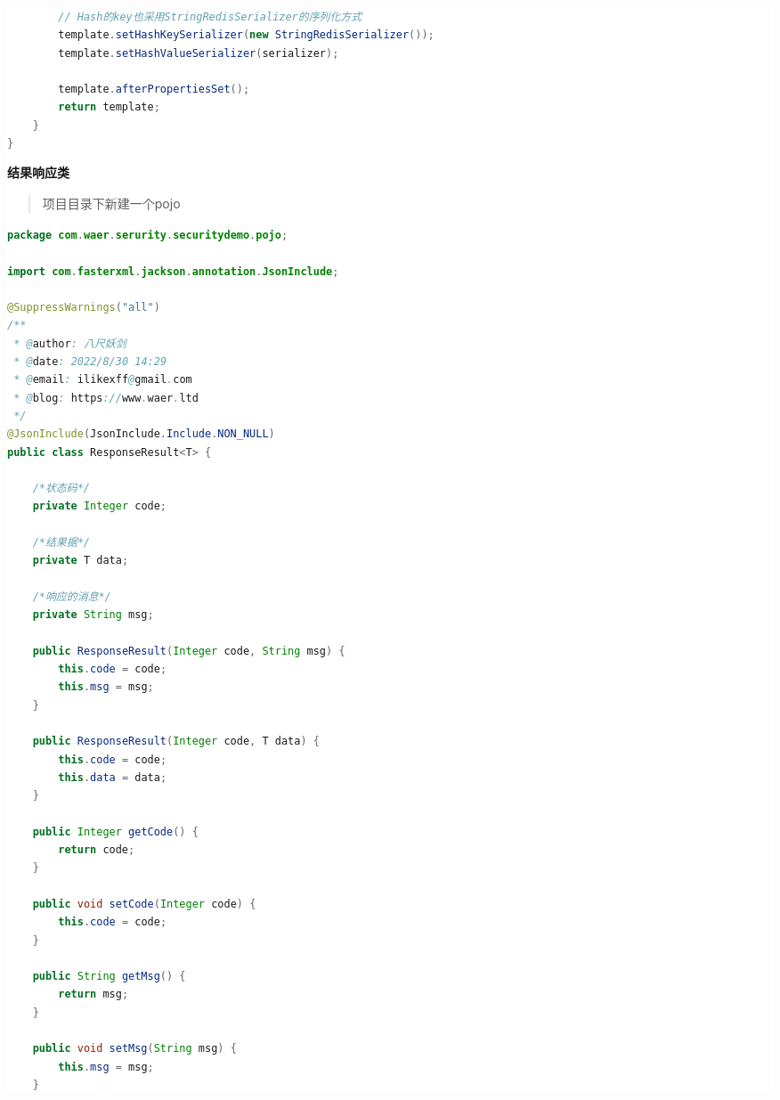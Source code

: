 ```java
        // Hash的key也采用StringRedisSerializer的序列化方式
        template.setHashKeySerializer(new StringRedisSerializer());
        template.setHashValueSerializer(serializer);

        template.afterPropertiesSet();
        return template;
    }
}
```

**结果响应类**

> 项目目录下新建一个pojo

```java
package com.waer.serurity.securitydemo.pojo;

import com.fasterxml.jackson.annotation.JsonInclude;

@SuppressWarnings("all")
/**
 * @author: 八尺妖剑
 * @date: 2022/8/30 14:29
 * @email: ilikexff@gmail.com
 * @blog: https://www.waer.ltd
 */
@JsonInclude(JsonInclude.Include.NON_NULL)
public class ResponseResult<T> {

    /*状态码*/
    private Integer code;

    /*结果据*/
    private T data;

    /*响应的消息*/
    private String msg;

    public ResponseResult(Integer code, String msg) {
        this.code = code;
        this.msg = msg;
    }

    public ResponseResult(Integer code, T data) {
        this.code = code;
        this.data = data;
    }

    public Integer getCode() {
        return code;
    }

    public void setCode(Integer code) {
        this.code = code;
    }

    public String getMsg() {
        return msg;
    }

    public void setMsg(String msg) {
        this.msg = msg;
    }

```